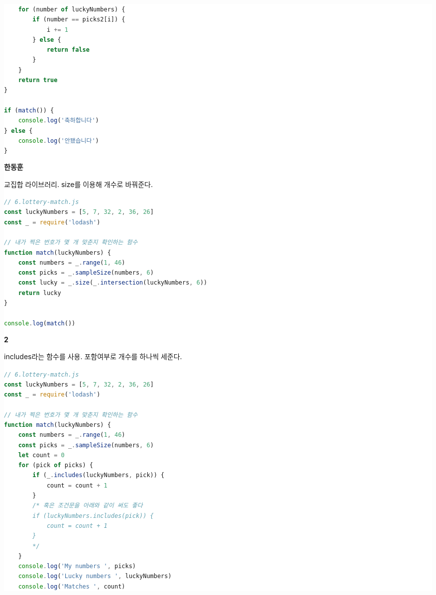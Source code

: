 ```javascript
    for (number of luckyNumbers) {
        if (number == picks2[i]) {
            i += 1
        } else {
            return false
        }
    }
    return true
}

if (match()) {
    console.log('축하합니다')
} else {
    console.log('안됐습니다')
}
```



**한동훈**

교집합 라이브러리. size를 이용해 개수로 바꿔준다.

```javascript
// 6.lottery-match.js
const luckyNumbers = [5, 7, 32, 2, 36, 26]
const _ = require('lodash')

// 내가 찍은 번호가 몇 개 맞춘지 확인하는 함수
function match(luckyNumbers) {
    const numbers = _.range(1, 46)
    const picks = _.sampleSize(numbers, 6)
    const lucky = _.size(_.intersection(luckyNumbers, 6))
    return lucky
}

console.log(match())
```



**2**

includes라는 함수를 사용. 포함여부로 개수를 하나씩 세준다.

```javascript
// 6.lottery-match.js
const luckyNumbers = [5, 7, 32, 2, 36, 26]
const _ = require('lodash')

// 내가 찍은 번호가 몇 개 맞춘지 확인하는 함수
function match(luckyNumbers) {
    const numbers = _.range(1, 46)
    const picks = _.sampleSize(numbers, 6)
    let count = 0
    for (pick of picks) {
        if (_.includes(luckyNumbers, pick)) {
            count = count + 1
        }
        /* 혹은 조건문을 아래와 같이 써도 좋다
        if (luckyNumbers.includes(pick)) {
        	count = count + 1
        }
        */
    }
    console.log('My numbers ', picks)
    console.log('Lucky numbers ', luckyNumbers)
    console.log('Matches ', count)
```